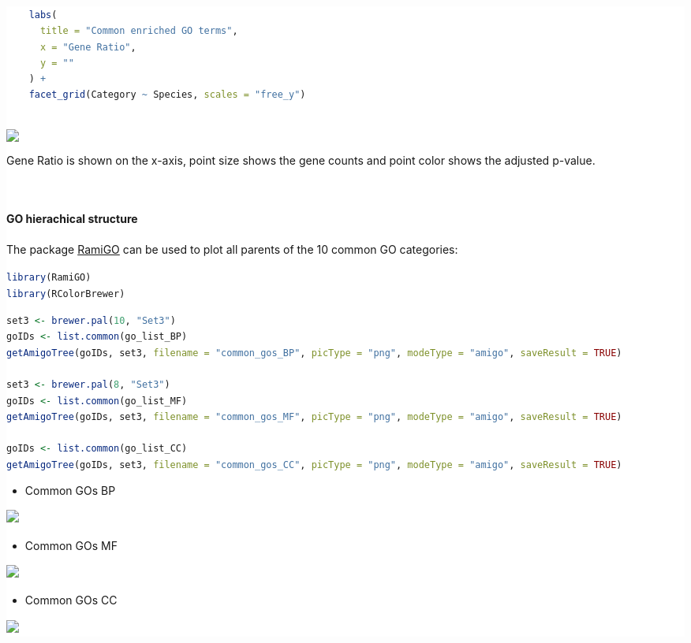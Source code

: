 ``` r
    labs(
      title = "Common enriched GO terms",
      x = "Gene Ratio",
      y = ""
    ) +
    facet_grid(Category ~ Species, scales = "free_y")
```

<br>

<img src="homologous_genes_part3_post_files/figure-markdown_github/unnamed-chunk-16-1.png" style="display: block; margin: auto;" />

Gene Ratio is shown on the x-axis, point size shows the gene counts and point color shows the adjusted p-value.

<br>

#### GO hierachical structure

The package [RamiGO](https://bioconductor.org/packages/release/bioc/html/RamiGO.html) can be used to plot all parents of the 10 common GO categories:

``` r
library(RamiGO)
library(RColorBrewer)
```

``` r
set3 <- brewer.pal(10, "Set3")
goIDs <- list.common(go_list_BP)
getAmigoTree(goIDs, set3, filename = "common_gos_BP", picType = "png", modeType = "amigo", saveResult = TRUE)

set3 <- brewer.pal(8, "Set3")
goIDs <- list.common(go_list_MF)
getAmigoTree(goIDs, set3, filename = "common_gos_MF", picType = "png", modeType = "amigo", saveResult = TRUE)

goIDs <- list.common(go_list_CC)
getAmigoTree(goIDs, set3, filename = "common_gos_CC", picType = "png", modeType = "amigo", saveResult = TRUE)
```

- Common GOs BP

![](common_gos_BP.png)

- Common GOs MF

![](common_gos_MF.png)

- Common GOs CC

![](common_gos_CC.png)
